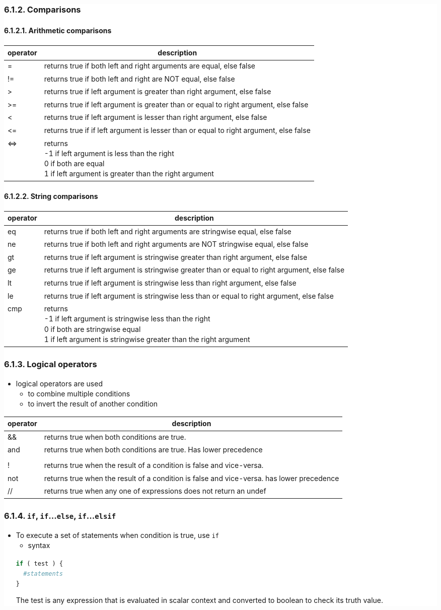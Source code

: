 ### 6.1.2. Comparisons
#### 6.1.2.1. Arithmetic comparisons

operator  | description
---       | ---
=         | returns true if both left and right arguments are equal, else false
!=        | returns true if both left and right are NOT equal, else false
\>        | returns true if left argument is greater than right argument, else false
\>=       | returns true if left argument is greater than or equal to right argument, else false
<         | returns true if left argument is lesser than right argument, else false
<=        | returns true if if left argument is lesser than or equal to right argument, else false
<=>       | returns<br>-1 if left argument is less than the right<br>0 if both are equal<br>1 if left argument is greater than the right argument

#### 6.1.2.2. String comparisons
operator  | description
---       | ---
eq        | returns true if both left and right arguments are stringwise equal, else false
ne        | returns true if both left and right arguments are NOT stringwise equal, else false
gt        | returns true if left argument is stringwise greater than right argument, else false
ge        | returns true if left argument is stringwise greater than or equal to right argument, else false
lt        | returns true if left argument is stringwise less than right argument, else false
le        | returns true if left argument is stringwise less than or equal to right argument, else false
cmp       | returns<br>-1 if left argument is stringwise less than the right<br>0 if both are stringwise equal<br>1 if left argument is stringwise greater than the right argument

### 6.1.3. Logical operators
- logical operators are used 
  - to combine multiple conditions
  - to invert the result of another condition

operator  | description
---       | ---
&&        | returns true when both conditions are true.
and       | returns true when both conditions are true. Has lower precedence
||        | returns true when any one of the conditions are true. Has lower precedence
!         | returns true when the result of a condition is false and vice-versa.
not       | returns true when the result of a condition is false and vice-versa. has lower precedence
//        | returns true when any one of expressions does not return an undef

### 6.1.4. ```if```, ```if```...```else```, ```if```...```elsif```
- To execute a set of statements when condition is true, use ```if```
  - syntax
  ```perl
  if ( test ) {
    #statements
  }
  ```
  The test is any expression that is evaluated in scalar context and converted to boolean to check its truth value.

